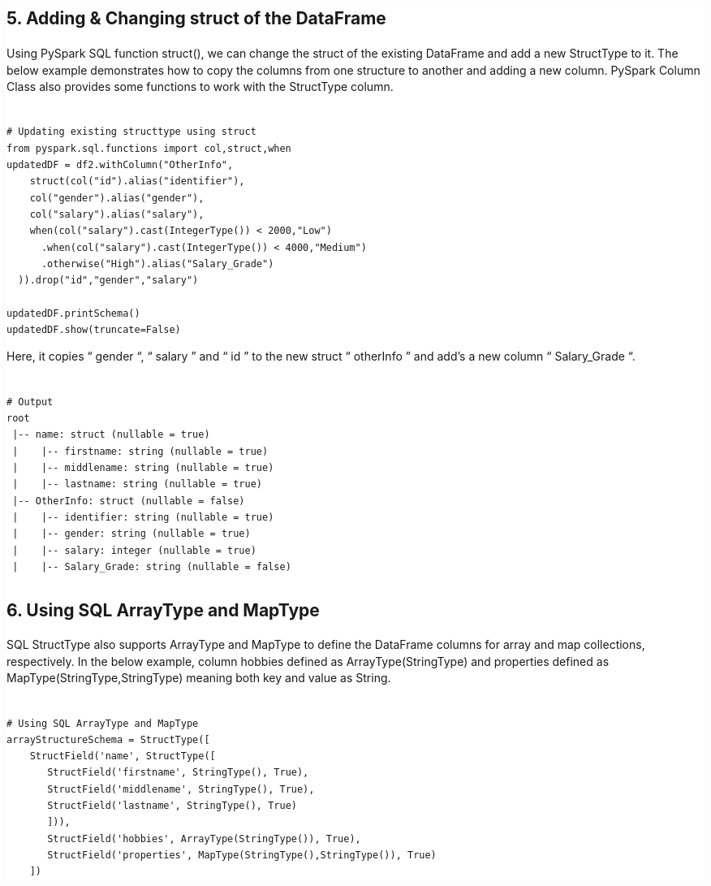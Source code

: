 ## 5. Adding & Changing struct of the DataFrame

Using PySpark SQL function struct(), we can change the struct of the existing DataFrame and add a new StructType to it. The below example demonstrates how to copy the columns from one structure to another and adding a new column. PySpark Column Class also provides some functions to work with the StructType column.

```

# Updating existing structtype using struct
from pyspark.sql.functions import col,struct,when
updatedDF = df2.withColumn("OtherInfo", 
    struct(col("id").alias("identifier"),
    col("gender").alias("gender"),
    col("salary").alias("salary"),
    when(col("salary").cast(IntegerType()) < 2000,"Low")
      .when(col("salary").cast(IntegerType()) < 4000,"Medium")
      .otherwise("High").alias("Salary_Grade")
  )).drop("id","gender","salary")

updatedDF.printSchema()
updatedDF.show(truncate=False)

```

Here, it copies “ gender “, “ salary ” and “ id ” to the new struct “ otherInfo ” and add’s a new column “ Salary_Grade “.

```

# Output
root
 |-- name: struct (nullable = true)
 |    |-- firstname: string (nullable = true)
 |    |-- middlename: string (nullable = true)
 |    |-- lastname: string (nullable = true)
 |-- OtherInfo: struct (nullable = false)
 |    |-- identifier: string (nullable = true)
 |    |-- gender: string (nullable = true)
 |    |-- salary: integer (nullable = true)
 |    |-- Salary_Grade: string (nullable = false)

```

## 6. Using SQL ArrayType and MapType

SQL StructType also supports ArrayType and MapType to define the DataFrame columns for array and map collections, respectively. In the below example, column hobbies defined as ArrayType(StringType) and properties defined as MapType(StringType,StringType) meaning both key and value as String.

```

# Using SQL ArrayType and MapType
arrayStructureSchema = StructType([
    StructField('name', StructType([
       StructField('firstname', StringType(), True),
       StructField('middlename', StringType(), True),
       StructField('lastname', StringType(), True)
       ])),
       StructField('hobbies', ArrayType(StringType()), True),
       StructField('properties', MapType(StringType(),StringType()), True)
    ])

```
